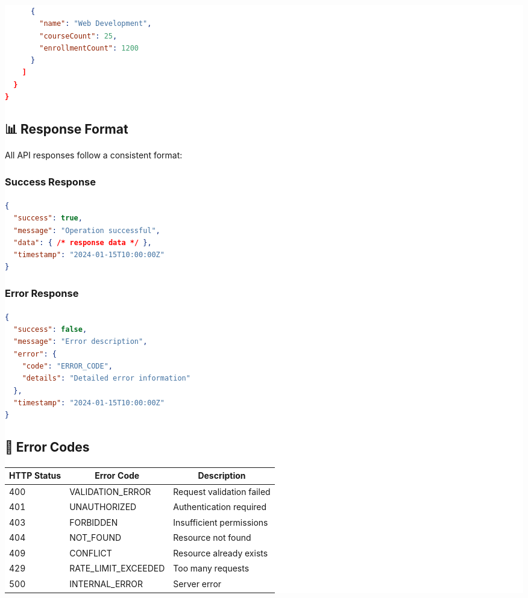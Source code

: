 ```json
      {
        "name": "Web Development",
        "courseCount": 25,
        "enrollmentCount": 1200
      }
    ]
  }
}
```

## 📊 Response Format

All API responses follow a consistent format:

### Success Response
```json
{
  "success": true,
  "message": "Operation successful",
  "data": { /* response data */ },
  "timestamp": "2024-01-15T10:00:00Z"
}
```

### Error Response
```json
{
  "success": false,
  "message": "Error description",
  "error": {
    "code": "ERROR_CODE",
    "details": "Detailed error information"
  },
  "timestamp": "2024-01-15T10:00:00Z"
}
```

## 🚫 Error Codes

| HTTP Status | Error Code | Description |
|-------------|------------|-------------|
| 400 | VALIDATION_ERROR | Request validation failed |
| 401 | UNAUTHORIZED | Authentication required |
| 403 | FORBIDDEN | Insufficient permissions |
| 404 | NOT_FOUND | Resource not found |
| 409 | CONFLICT | Resource already exists |
| 429 | RATE_LIMIT_EXCEEDED | Too many requests |
| 500 | INTERNAL_ERROR | Server error |
